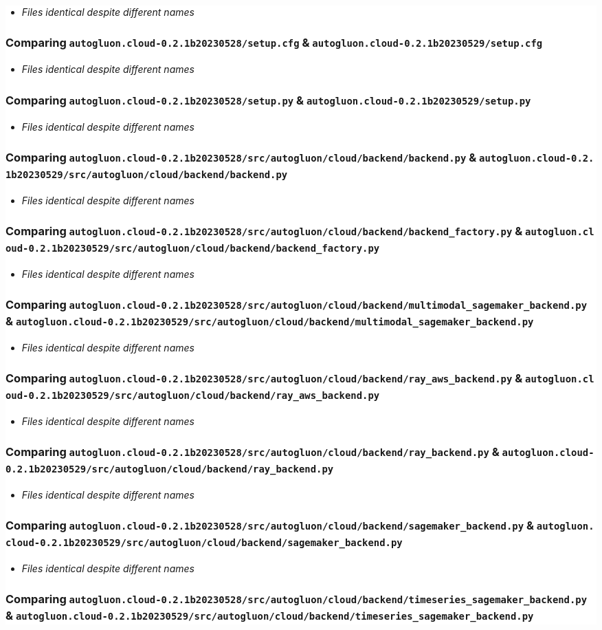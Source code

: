  * *Files identical despite different names*

### Comparing `autogluon.cloud-0.2.1b20230528/setup.cfg` & `autogluon.cloud-0.2.1b20230529/setup.cfg`

 * *Files identical despite different names*

### Comparing `autogluon.cloud-0.2.1b20230528/setup.py` & `autogluon.cloud-0.2.1b20230529/setup.py`

 * *Files identical despite different names*

### Comparing `autogluon.cloud-0.2.1b20230528/src/autogluon/cloud/backend/backend.py` & `autogluon.cloud-0.2.1b20230529/src/autogluon/cloud/backend/backend.py`

 * *Files identical despite different names*

### Comparing `autogluon.cloud-0.2.1b20230528/src/autogluon/cloud/backend/backend_factory.py` & `autogluon.cloud-0.2.1b20230529/src/autogluon/cloud/backend/backend_factory.py`

 * *Files identical despite different names*

### Comparing `autogluon.cloud-0.2.1b20230528/src/autogluon/cloud/backend/multimodal_sagemaker_backend.py` & `autogluon.cloud-0.2.1b20230529/src/autogluon/cloud/backend/multimodal_sagemaker_backend.py`

 * *Files identical despite different names*

### Comparing `autogluon.cloud-0.2.1b20230528/src/autogluon/cloud/backend/ray_aws_backend.py` & `autogluon.cloud-0.2.1b20230529/src/autogluon/cloud/backend/ray_aws_backend.py`

 * *Files identical despite different names*

### Comparing `autogluon.cloud-0.2.1b20230528/src/autogluon/cloud/backend/ray_backend.py` & `autogluon.cloud-0.2.1b20230529/src/autogluon/cloud/backend/ray_backend.py`

 * *Files identical despite different names*

### Comparing `autogluon.cloud-0.2.1b20230528/src/autogluon/cloud/backend/sagemaker_backend.py` & `autogluon.cloud-0.2.1b20230529/src/autogluon/cloud/backend/sagemaker_backend.py`

 * *Files identical despite different names*

### Comparing `autogluon.cloud-0.2.1b20230528/src/autogluon/cloud/backend/timeseries_sagemaker_backend.py` & `autogluon.cloud-0.2.1b20230529/src/autogluon/cloud/backend/timeseries_sagemaker_backend.py`
